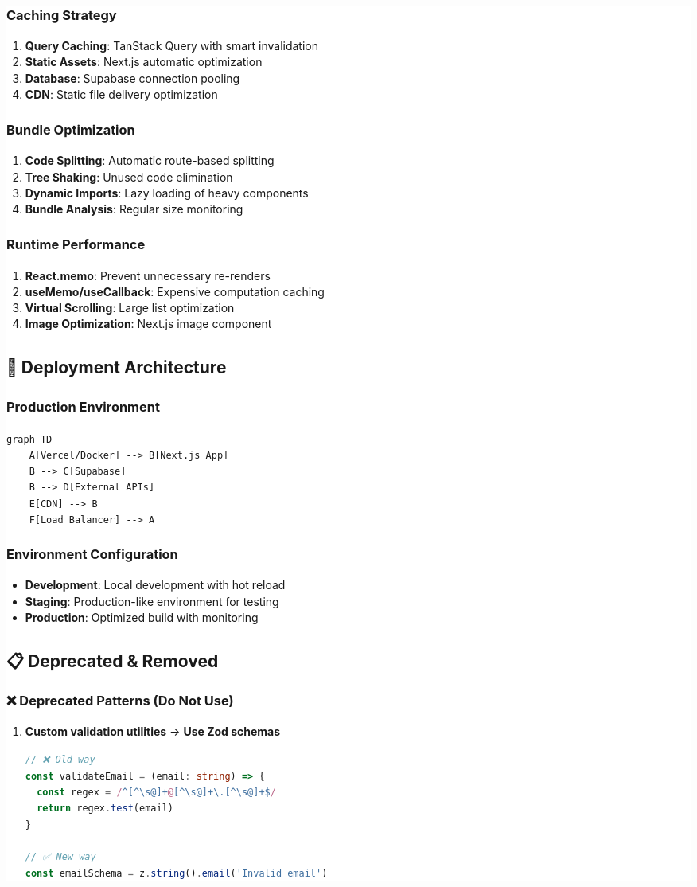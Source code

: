 ### Caching Strategy

1. **Query Caching**: TanStack Query with smart invalidation
2. **Static Assets**: Next.js automatic optimization
3. **Database**: Supabase connection pooling
4. **CDN**: Static file delivery optimization

### Bundle Optimization

1. **Code Splitting**: Automatic route-based splitting
2. **Tree Shaking**: Unused code elimination
3. **Dynamic Imports**: Lazy loading of heavy components
4. **Bundle Analysis**: Regular size monitoring

### Runtime Performance

1. **React.memo**: Prevent unnecessary re-renders
2. **useMemo/useCallback**: Expensive computation caching
3. **Virtual Scrolling**: Large list optimization
4. **Image Optimization**: Next.js image component

## 🚀 Deployment Architecture

### Production Environment

```mermaid
graph TD
    A[Vercel/Docker] --> B[Next.js App]
    B --> C[Supabase]
    B --> D[External APIs]
    E[CDN] --> B
    F[Load Balancer] --> A
```

### Environment Configuration

- **Development**: Local development with hot reload
- **Staging**: Production-like environment for testing
- **Production**: Optimized build with monitoring

## 📋 Deprecated & Removed

### ❌ Deprecated Patterns (Do Not Use)

1. **Custom validation utilities** → **Use Zod schemas**

   ```typescript
   // ❌ Old way
   const validateEmail = (email: string) => {
     const regex = /^[^\s@]+@[^\s@]+\.[^\s@]+$/
     return regex.test(email)
   }

   // ✅ New way
   const emailSchema = z.string().email('Invalid email')
   ```

